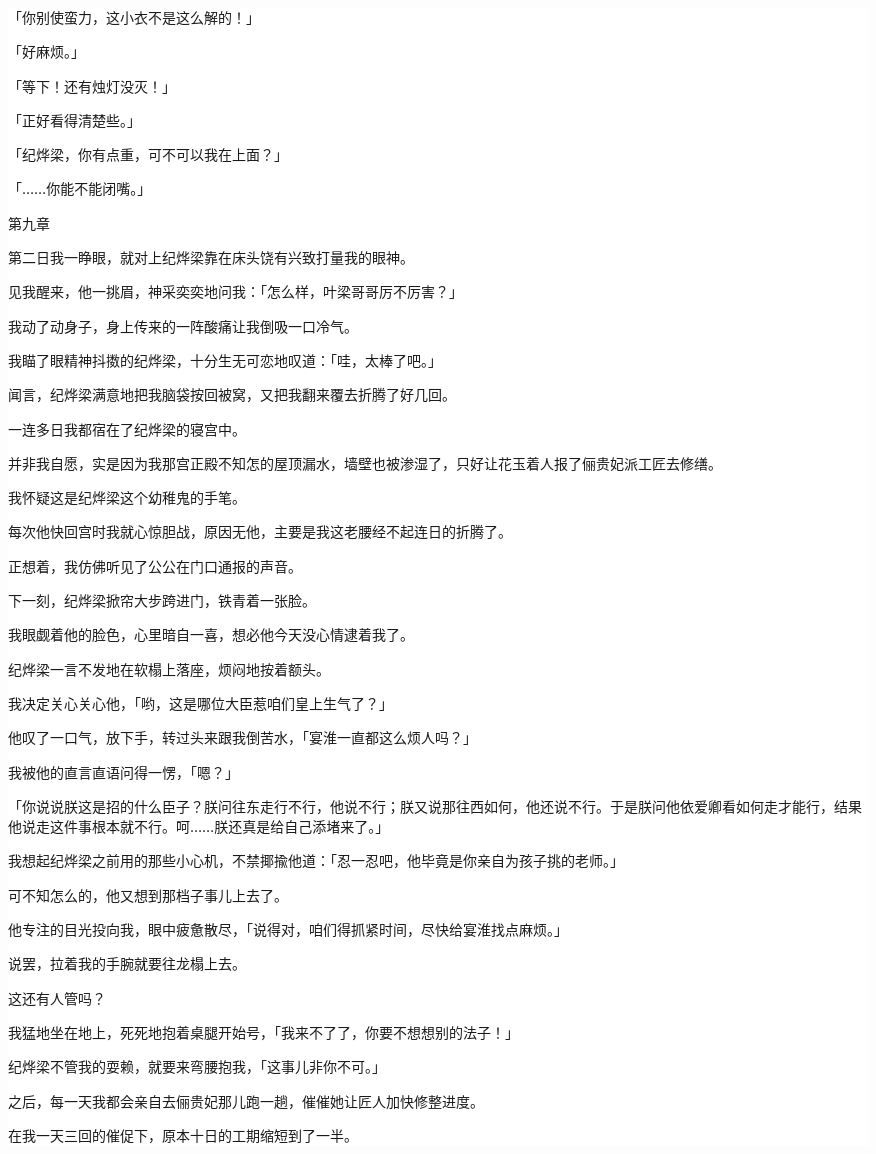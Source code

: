 「你别使蛮力，这小衣不是这么解的！」

「好麻烦。」

「等下！还有烛灯没灭！」

「正好看得清楚些。」

「纪烨梁，你有点重，可不可以我在上面？」

「……你能不能闭嘴。」

第九章

第二日我一睁眼，就对上纪烨梁靠在床头饶有兴致打量我的眼神。

见我醒来，他一挑眉，神采奕奕地问我：「怎么样，叶梁哥哥厉不厉害？」

我动了动身子，身上传来的一阵酸痛让我倒吸一口冷气。

我瞄了眼精神抖擞的纪烨梁，十分生无可恋地叹道：「哇，太棒了吧。」

闻言，纪烨梁满意地把我脑袋按回被窝，又把我翻来覆去折腾了好几回。

一连多日我都宿在了纪烨梁的寝宫中。

并非我自愿，实是因为我那宫正殿不知怎的屋顶漏水，墙壁也被渗湿了，只好让花玉着人报了俪贵妃派工匠去修缮。

我怀疑这是纪烨梁这个幼稚鬼的手笔。

每次他快回宫时我就心惊胆战，原因无他，主要是我这老腰经不起连日的折腾了。

正想着，我仿佛听见了公公在门口通报的声音。

下一刻，纪烨梁掀帘大步跨进门，铁青着一张脸。

我眼觑着他的脸色，心里暗自一喜，想必他今天没心情逮着我了。

纪烨梁一言不发地在软榻上落座，烦闷地按着额头。

我决定关心关心他，「哟，这是哪位大臣惹咱们皇上生气了？」

他叹了一口气，放下手，转过头来跟我倒苦水，「宴淮一直都这么烦人吗？」

我被他的直言直语问得一愣，「嗯？」

「你说说朕这是招的什么臣子？朕问往东走行不行，他说不行；朕又说那往西如何，他还说不行。于是朕问他依爱卿看如何走才能行，结果他说走这件事根本就不行。呵……朕还真是给自己添堵来了。」

我想起纪烨梁之前用的那些小心机，不禁揶揄他道：「忍一忍吧，他毕竟是你亲自为孩子挑的老师。」

可不知怎么的，他又想到那档子事儿上去了。

他专注的目光投向我，眼中疲惫散尽，「说得对，咱们得抓紧时间，尽快给宴淮找点麻烦。」

说罢，拉着我的手腕就要往龙榻上去。

这还有人管吗？

我猛地坐在地上，死死地抱着桌腿开始号，「我来不了了，你要不想想别的法子！」

纪烨梁不管我的耍赖，就要来弯腰抱我，「这事儿非你不可。」

之后，每一天我都会亲自去俪贵妃那儿跑一趟，催催她让匠人加快修整进度。

在我一天三回的催促下，原本十日的工期缩短到了一半。
